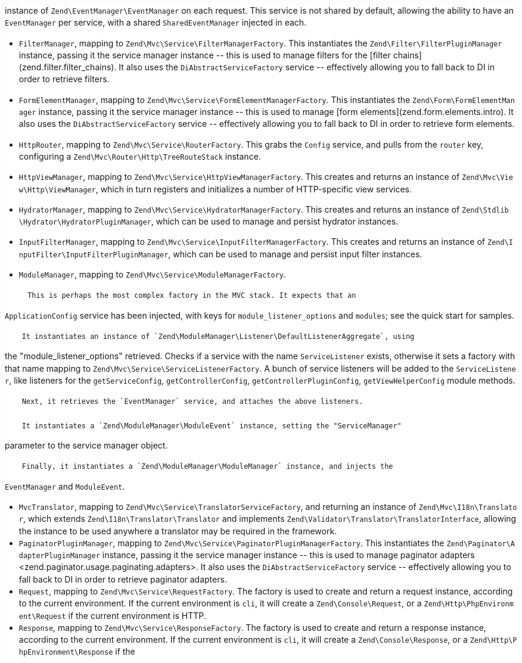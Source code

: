 instance of `Zend\EventManager\EventManager` on each request. This service is not shared by default,
allowing the ability to have an `EventManager` per service, with a shared `SharedEventManager`
injected in each.
- `FilterManager`, mapping to `Zend\Mvc\Service\FilterManagerFactory`. This instantiates the
`Zend\Filter\FilterPluginManager` instance, passing it the service manager instance -- this is used
to manage filters for the \[filter chains\](zend.filter.filter\_chains). It also uses the
`DiAbstractServiceFactory` service -- effectively allowing you to fall back to DI in order to
retrieve filters.
- `FormElementManager`, mapping to `Zend\Mvc\Service\FormElementManagerFactory`. This instantiates
the `Zend\Form\FormElementManager` instance, passing it the service manager instance -- this is used
to manage \[form elements\](zend.form.elements.intro). It also uses the `DiAbstractServiceFactory`
service -- effectively allowing you to fall back to DI in order to retrieve form elements.
- `HttpRouter`, mapping to `Zend\Mvc\Service\RouterFactory`. This grabs the `Config` service, and
pulls from the `router` key, configuring a `Zend\Mvc\Router\Http\TreeRouteStack` instance.
- `HttpViewManager`, mapping to `Zend\Mvc\Service\HttpViewManagerFactory`. This creates and returns
an instance of `Zend\Mvc\View\Http\ViewManager`, which in turn registers and initializes a number of
HTTP-specific view services.
- `HydratorManager`, mapping to `Zend\Mvc\Service\HydratorManagerFactory`. This creates and returns
an instance of `Zend\Stdlib\Hydrator\HydratorPluginManager`, which can be used to manage and persist
hydrator instances.
- `InputFilterManager`, mapping to `Zend\Mvc\Service\InputFilterManagerFactory`. This creates and
returns an instance of `Zend\InputFilter\InputFilterPluginManager`, which can be used to manage and
persist input filter instances.
- `ModuleManager`, mapping to `Zend\Mvc\Service\ModuleManagerFactory`.

        This is perhaps the most complex factory in the MVC stack. It expects that an
`ApplicationConfig` service has been injected, with keys for `module_listener_options` and
`modules`; see the quick start for samples.

        It instantiates an instance of `Zend\ModuleManager\Listener\DefaultListenerAggregate`, using
the "module\_listener\_options" retrieved. Checks if a service with the name `ServiceListener`
exists, otherwise it sets a factory with that name mapping to
`Zend\Mvc\Service\ServiceListenerFactory`. A bunch of service listeners will be added to the
`ServiceListener`, like listeners for the `getServiceConfig`, `getControllerConfig`,
`getControllerPluginConfig`, `getViewHelperConfig` module methods.

        Next, it retrieves the `EventManager` service, and attaches the above listeners.

        It instantiates a `Zend\ModuleManager\ModuleEvent` instance, setting the "ServiceManager"
parameter to the service manager object.

        Finally, it instantiates a `Zend\ModuleManager\ModuleManager` instance, and injects the
`EventManager` and `ModuleEvent`.

- `MvcTranslator`, mapping to `Zend\Mvc\Service\TranslatorServiceFactory`, and returning an instance
of `Zend\Mvc\I18n\Translator`, which extends `Zend\I18n\Translator\Translator` and implements
`Zend\Validator\Translator\TranslatorInterface`, allowing the instance to be used anywhere a
translator may be required in the framework.
- `PaginatorPluginManager`, mapping to `Zend\Mvc\Service\PaginatorPluginManagerFactory`. This
instantiates the `Zend\Paginator\AdapterPluginManager` instance, passing it the service manager
instance -- this is used to manage paginator adapters
        &lt;zend.paginator.usage.paginating.adapters&gt;. It also uses the
`DiAbstractServiceFactory` service -- effectively allowing you to fall back to DI in order to
retrieve paginator adapters.
- `Request`, mapping to `Zend\Mvc\Service\RequestFactory`. The factory is used to create and return
a request instance, according to the current environment. If the current environment is `cli`, it
will create a `Zend\Console\Request`, or a `Zend\Http\PhpEnvironment\Request` if the current
environment is HTTP.
- `Response`, mapping to `Zend\Mvc\Service\ResponseFactory`. The factory is used to create and
return a response instance, according to the current environment. If the current environment is
`cli`, it will create a `Zend\Console\Response`, or a `Zend\Http\PhpEnvironment\Response` if the